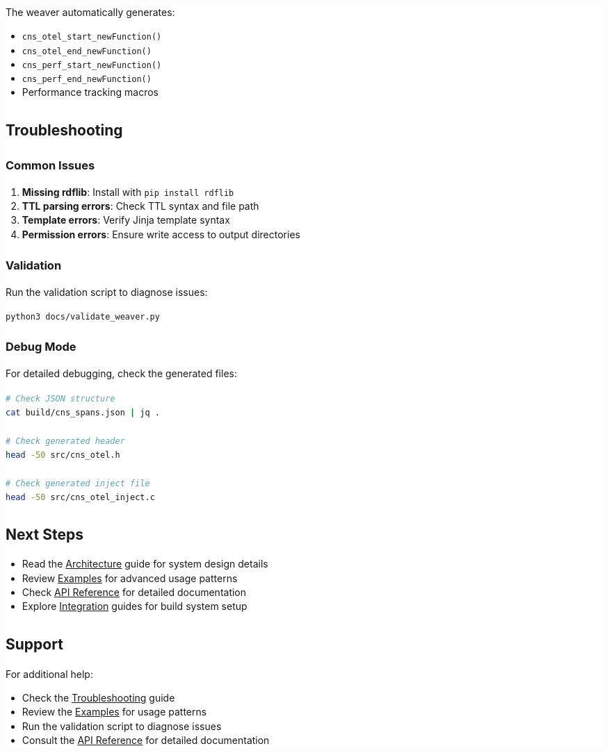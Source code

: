 The weaver automatically generates:
- `cns_otel_start_newFunction()`
- `cns_otel_end_newFunction()`
- `cns_perf_start_newFunction()`
- `cns_perf_end_newFunction()`
- Performance tracking macros

## Troubleshooting

### Common Issues

1. **Missing rdflib**: Install with `pip install rdflib`
2. **TTL parsing errors**: Check TTL syntax and file path
3. **Template errors**: Verify Jinja template syntax
4. **Permission errors**: Ensure write access to output directories

### Validation

Run the validation script to diagnose issues:

```bash
python3 docs/validate_weaver.py
```

### Debug Mode

For detailed debugging, check the generated files:

```bash
# Check JSON structure
cat build/cns_spans.json | jq .

# Check generated header
head -50 src/cns_otel.h

# Check generated inject file
head -50 src/cns_otel_inject.c
```

## Next Steps

- Read the [Architecture](architecture.md) guide for system design details
- Review [Examples](examples.md) for advanced usage patterns
- Check [API Reference](api-reference.md) for detailed documentation
- Explore [Integration](build-integration.md) guides for build system setup

## Support

For additional help:
- Check the [Troubleshooting](troubleshooting.md) guide
- Review the [Examples](examples.md) for usage patterns
- Run the validation script to diagnose issues
- Consult the [API Reference](api-reference.md) for detailed documentation 